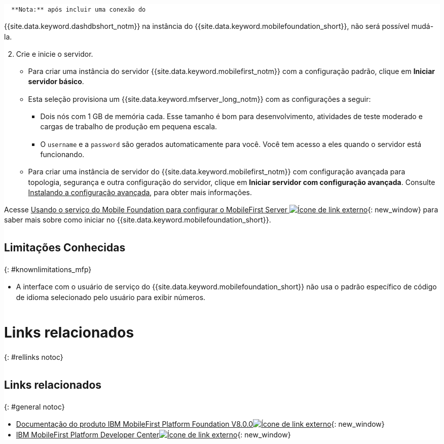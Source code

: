       **Nota:** após incluir uma conexão do
{{site.data.keyword.dashdbshort_notm}} na instância do
{{site.data.keyword.mobilefoundation_short}}, não será possível
mudá-la.

  2.  Crie e inicie o servidor.

      * Para criar uma instância do servidor {{site.data.keyword.mobilefirst_notm}} com a configuração padrão, clique em **Iniciar servidor básico**.

      * Esta seleção provisiona um {{site.data.keyword.mfserver_long_notm}} com as configurações a seguir:
          -  Dois nós com 1 GB de memória cada. Esse tamanho é bom para desenvolvimento, atividades de teste moderado e cargas de trabalho de produção em pequena escala.

          -	O `username` e a `password` são gerados automaticamente para você. Você tem acesso a eles quando o servidor está funcionando.

      * Para criar uma instância de servidor do {{site.data.keyword.mobilefirst_notm}} com configuração avançada para topologia, segurança e outra configuração do servidor, clique em **Iniciar servidor com configuração avançada**. Consulte [Instalando a configuração avançada](c_using_mfs_p4.html#using_mfs_advanced_p4), para obter mais informações.

Acesse [Usando o serviço do Mobile Foundation para configurar o MobileFirst Server ![Ícone de link externo](../../icons/launch-glyph.svg "Ícone de link externo")](https://mobilefirstplatform.ibmcloud.com/tutorials/en/foundation/8.0/bluemix/using-mobile-foundation/){: new_window} para saber mais sobre como iniciar no {{site.data.keyword.mobilefoundation_short}}.

##  Limitações Conhecidas
{: #knownlimitations_mfp}

* A interface com o usuário de serviço do {{site.data.keyword.mobilefoundation_short}} não usa o padrão específico de código de idioma selecionado pelo usuário para exibir números.


# Links relacionados
{: #rellinks  notoc}

## Links relacionados
{: #general notoc}

*	[Documentação do produto IBM MobileFirst Platform Foundation V8.0.0![Ícone de link externo](../../icons/launch-glyph.svg "Ícone de link externo")](https://www.ibm.com/support/knowledgecenter/SSHS8R_8.0.0/wl_welcome.html){: new_window}
*	[IBM MobileFirst Platform Developer Center![Ícone de link externo](../../icons/launch-glyph.svg "Ícone de link externo")](https://mobilefirstplatform.ibmcloud.com){: new_window}
